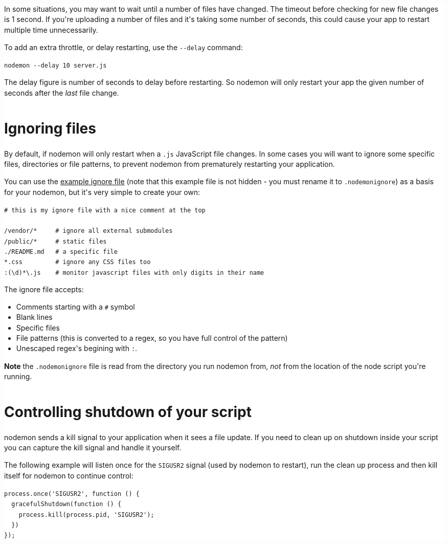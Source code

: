 In some situations, you may want to wait until a number of files have changed. The timeout before checking for new file changes is 1 second. If you're uploading a number of files and it's taking some number of seconds, this could cause your app to restart multiple time unnecessarily.

To add an extra throttle, or delay restarting, use the `--delay` command:

    nodemon --delay 10 server.js

The delay figure is number of seconds to delay before restarting. So nodemon will only restart your app the given number of seconds after the *last* file change.

# Ignoring files

By default, if nodemon will only restart when a `.js` JavaScript file changes.  In some cases you will want to ignore some specific files, directories or file patterns, to prevent nodemon from prematurely restarting your application.

You can use the [example ignore file](http://github.com/remy/nodemon/blob/master/nodemonignore.example) (note that this example file is not hidden - you must rename it to `.nodemonignore`) as a basis for your nodemon, but it's very simple to create your own:

    # this is my ignore file with a nice comment at the top

    /vendor/*     # ignore all external submodules
    /public/*     # static files
    ./README.md   # a specific file
    *.css         # ignore any CSS files too
    :(\d)*\.js    # monitor javascript files with only digits in their name

The ignore file accepts:

* Comments starting with a `#` symbol
* Blank lines
* Specific files
* File patterns (this is converted to a regex, so you have full control of the pattern)
* Unescaped regex's begining with `:`.

**Note** the `.nodemonignore` file is read from the directory you run nodemon from, *not* from the location of the node script you're running.

# Controlling shutdown of your script

nodemon sends a kill signal to your application when it sees a file update. If you need to clean up on shutdown inside your script you can capture the kill signal and handle it yourself.

The following example will listen once for the `SIGUSR2` signal (used by nodemon to restart), run the clean up process and then kill itself for nodemon to continue control:

    process.once('SIGUSR2', function () {
      gracefulShutdown(function () {
        process.kill(process.pid, 'SIGUSR2');
      })
    });
